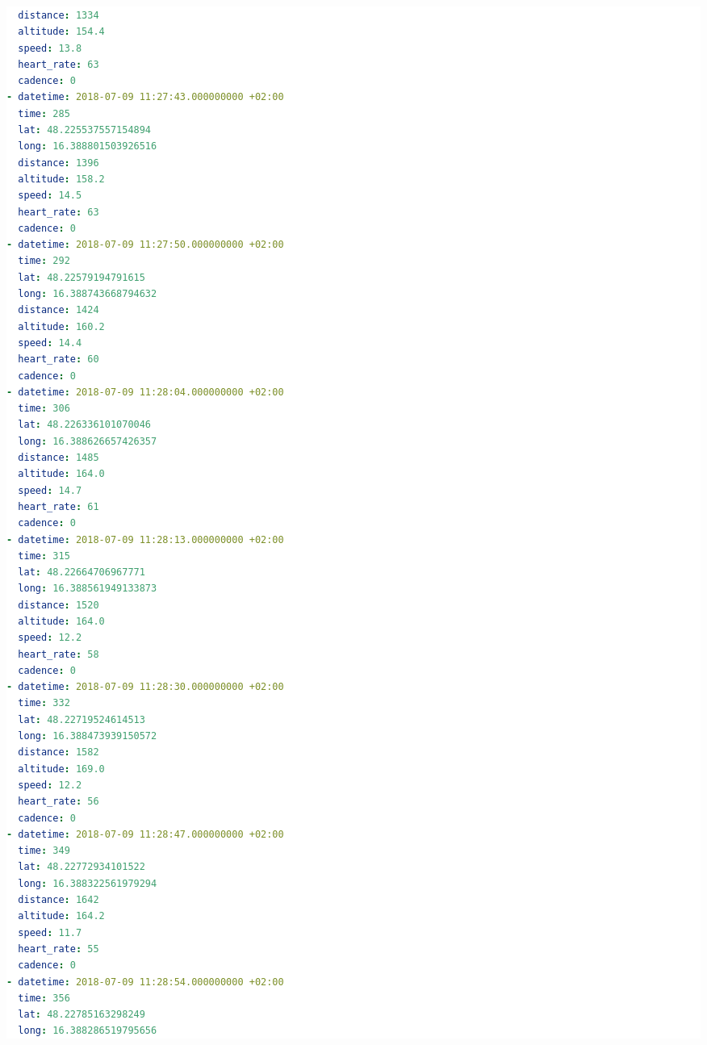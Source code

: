 ```yaml
  distance: 1334
  altitude: 154.4
  speed: 13.8
  heart_rate: 63
  cadence: 0
- datetime: 2018-07-09 11:27:43.000000000 +02:00
  time: 285
  lat: 48.225537557154894
  long: 16.388801503926516
  distance: 1396
  altitude: 158.2
  speed: 14.5
  heart_rate: 63
  cadence: 0
- datetime: 2018-07-09 11:27:50.000000000 +02:00
  time: 292
  lat: 48.22579194791615
  long: 16.388743668794632
  distance: 1424
  altitude: 160.2
  speed: 14.4
  heart_rate: 60
  cadence: 0
- datetime: 2018-07-09 11:28:04.000000000 +02:00
  time: 306
  lat: 48.226336101070046
  long: 16.388626657426357
  distance: 1485
  altitude: 164.0
  speed: 14.7
  heart_rate: 61
  cadence: 0
- datetime: 2018-07-09 11:28:13.000000000 +02:00
  time: 315
  lat: 48.22664706967771
  long: 16.388561949133873
  distance: 1520
  altitude: 164.0
  speed: 12.2
  heart_rate: 58
  cadence: 0
- datetime: 2018-07-09 11:28:30.000000000 +02:00
  time: 332
  lat: 48.22719524614513
  long: 16.388473939150572
  distance: 1582
  altitude: 169.0
  speed: 12.2
  heart_rate: 56
  cadence: 0
- datetime: 2018-07-09 11:28:47.000000000 +02:00
  time: 349
  lat: 48.22772934101522
  long: 16.388322561979294
  distance: 1642
  altitude: 164.2
  speed: 11.7
  heart_rate: 55
  cadence: 0
- datetime: 2018-07-09 11:28:54.000000000 +02:00
  time: 356
  lat: 48.22785163298249
  long: 16.388286519795656
```